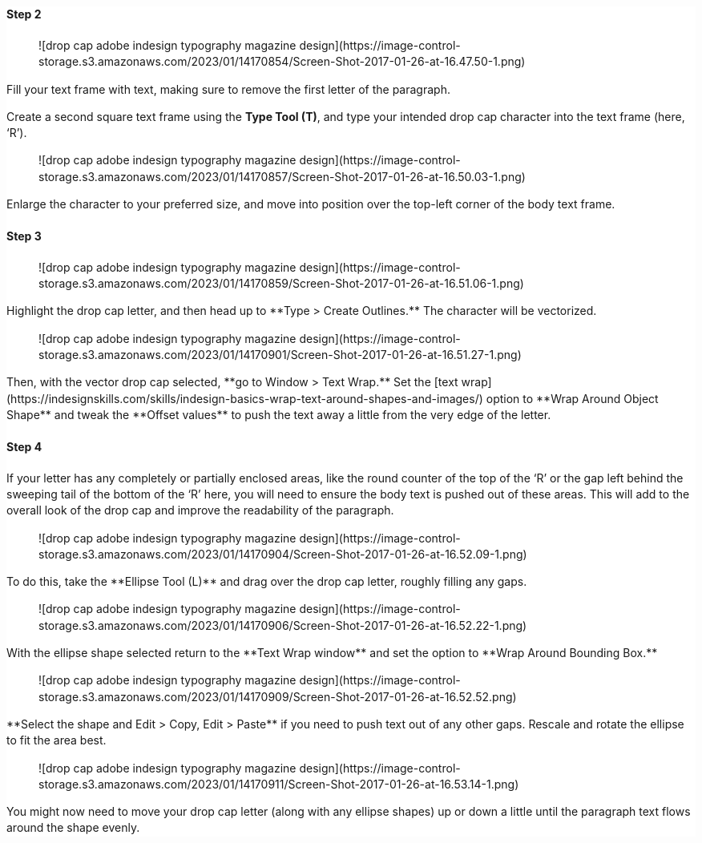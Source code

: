 #### Step 2

<div class="wp-block-image"><figure class="aligncenter">![drop cap adobe indesign typography magazine design](https://image-control-storage.s3.amazonaws.com/2023/01/14170854/Screen-Shot-2017-01-26-at-16.47.50-1.png)</figure></div>Fill your text frame with text, making sure to remove the first letter of the paragraph.

Create a second square text frame using the **Type Tool (T)**, and type your intended drop cap character into the text frame (here, ‘R’).

<div class="wp-block-image"><figure class="aligncenter">![drop cap adobe indesign typography magazine design](https://image-control-storage.s3.amazonaws.com/2023/01/14170857/Screen-Shot-2017-01-26-at-16.50.03-1.png)</figure></div>Enlarge the character to your preferred size, and move into position over the top-left corner of the body text frame.

#### Step 3

<div class="wp-block-image"><figure class="aligncenter">![drop cap adobe indesign typography magazine design](https://image-control-storage.s3.amazonaws.com/2023/01/14170859/Screen-Shot-2017-01-26-at-16.51.06-1.png)</figure></div>Highlight the drop cap letter, and then head up to **Type &gt; Create Outlines.** The character will be vectorized.

<div class="wp-block-image"><figure class="aligncenter">![drop cap adobe indesign typography magazine design](https://image-control-storage.s3.amazonaws.com/2023/01/14170901/Screen-Shot-2017-01-26-at-16.51.27-1.png)</figure></div>Then, with the vector drop cap selected, **go to Window &gt; Text Wrap.** Set the [text wrap](https://indesignskills.com/skills/indesign-basics-wrap-text-around-shapes-and-images/) option to **Wrap Around Object Shape** and tweak the **Offset values** to push the text away a little from the very edge of the letter.

#### Step 4

If your letter has any completely or partially enclosed areas, like the round counter of the top of the ‘R’ or the gap left behind the sweeping tail of the bottom of the ‘R’ here, you will need to ensure the body text is pushed out of these areas. This will add to the overall look of the drop cap and improve the readability of the paragraph.

<div class="wp-block-image"><figure class="aligncenter">![drop cap adobe indesign typography magazine design](https://image-control-storage.s3.amazonaws.com/2023/01/14170904/Screen-Shot-2017-01-26-at-16.52.09-1.png)</figure></div>To do this, take the **Ellipse Tool (L)** and drag over the drop cap letter, roughly filling any gaps.

<div class="wp-block-image"><figure class="aligncenter">![drop cap adobe indesign typography magazine design](https://image-control-storage.s3.amazonaws.com/2023/01/14170906/Screen-Shot-2017-01-26-at-16.52.22-1.png)</figure></div>With the ellipse shape selected return to the **Text Wrap window** and set the option to **Wrap Around Bounding Box.**

<div class="wp-block-image"><figure class="aligncenter">![drop cap adobe indesign typography magazine design](https://image-control-storage.s3.amazonaws.com/2023/01/14170909/Screen-Shot-2017-01-26-at-16.52.52.png)</figure></div>**Select the shape and Edit &gt; Copy, Edit &gt; Paste** if you need to push text out of any other gaps. Rescale and rotate the ellipse to fit the area best.

<div class="wp-block-image"><figure class="aligncenter">![drop cap adobe indesign typography magazine design](https://image-control-storage.s3.amazonaws.com/2023/01/14170911/Screen-Shot-2017-01-26-at-16.53.14-1.png)</figure></div>You might now need to move your drop cap letter (along with any ellipse shapes) up or down a little until the paragraph text flows around the shape evenly.
